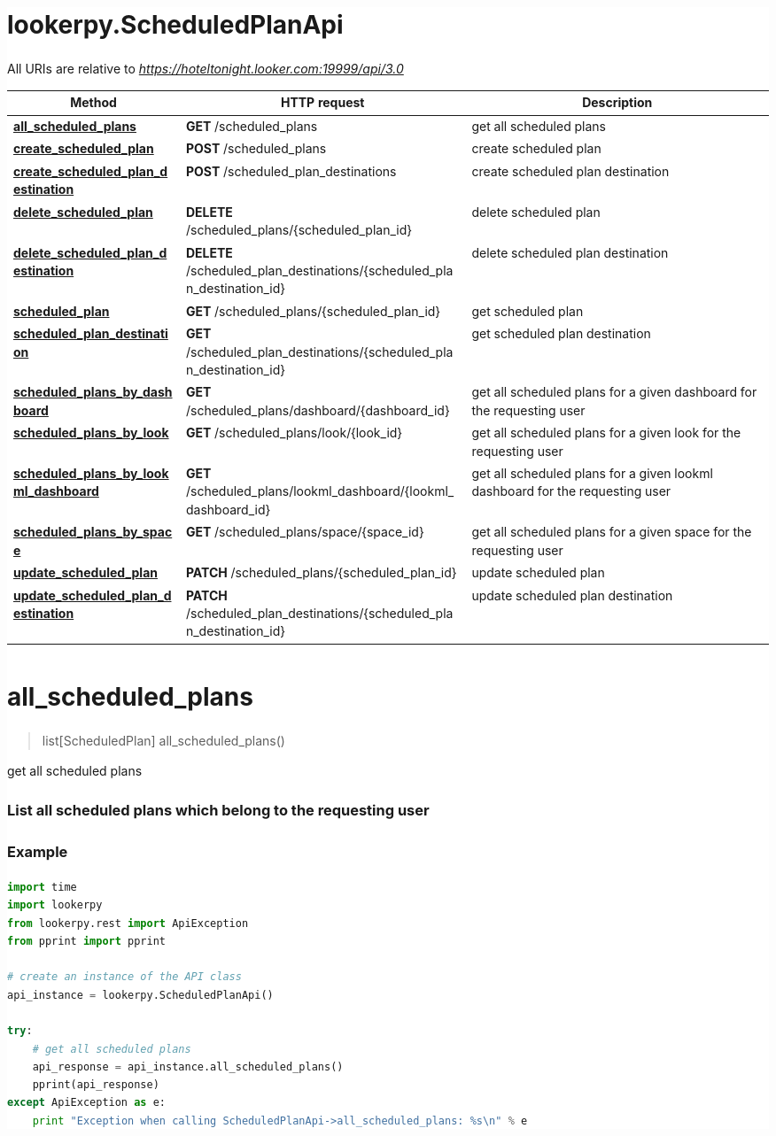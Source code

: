 # lookerpy.ScheduledPlanApi

All URIs are relative to *https://hoteltonight.looker.com:19999/api/3.0*

Method | HTTP request | Description
------------- | ------------- | -------------
[**all_scheduled_plans**](ScheduledPlanApi.md#all_scheduled_plans) | **GET** /scheduled_plans | get all scheduled plans
[**create_scheduled_plan**](ScheduledPlanApi.md#create_scheduled_plan) | **POST** /scheduled_plans | create scheduled plan
[**create_scheduled_plan_destination**](ScheduledPlanApi.md#create_scheduled_plan_destination) | **POST** /scheduled_plan_destinations | create scheduled plan destination
[**delete_scheduled_plan**](ScheduledPlanApi.md#delete_scheduled_plan) | **DELETE** /scheduled_plans/{scheduled_plan_id} | delete scheduled plan
[**delete_scheduled_plan_destination**](ScheduledPlanApi.md#delete_scheduled_plan_destination) | **DELETE** /scheduled_plan_destinations/{scheduled_plan_destination_id} | delete scheduled plan destination
[**scheduled_plan**](ScheduledPlanApi.md#scheduled_plan) | **GET** /scheduled_plans/{scheduled_plan_id} | get scheduled plan
[**scheduled_plan_destination**](ScheduledPlanApi.md#scheduled_plan_destination) | **GET** /scheduled_plan_destinations/{scheduled_plan_destination_id} | get scheduled plan destination
[**scheduled_plans_by_dashboard**](ScheduledPlanApi.md#scheduled_plans_by_dashboard) | **GET** /scheduled_plans/dashboard/{dashboard_id} | get all scheduled plans for a given dashboard for the requesting user
[**scheduled_plans_by_look**](ScheduledPlanApi.md#scheduled_plans_by_look) | **GET** /scheduled_plans/look/{look_id} | get all scheduled plans for a given look for the requesting user
[**scheduled_plans_by_lookml_dashboard**](ScheduledPlanApi.md#scheduled_plans_by_lookml_dashboard) | **GET** /scheduled_plans/lookml_dashboard/{lookml_dashboard_id} | get all scheduled plans for a given lookml dashboard for the requesting user
[**scheduled_plans_by_space**](ScheduledPlanApi.md#scheduled_plans_by_space) | **GET** /scheduled_plans/space/{space_id} | get all scheduled plans for a given space for the requesting user
[**update_scheduled_plan**](ScheduledPlanApi.md#update_scheduled_plan) | **PATCH** /scheduled_plans/{scheduled_plan_id} | update scheduled plan
[**update_scheduled_plan_destination**](ScheduledPlanApi.md#update_scheduled_plan_destination) | **PATCH** /scheduled_plan_destinations/{scheduled_plan_destination_id} | update scheduled plan destination


# **all_scheduled_plans**
> list[ScheduledPlan] all_scheduled_plans()

get all scheduled plans

### List all scheduled plans which belong to the requesting user

### Example 
```python
import time
import lookerpy
from lookerpy.rest import ApiException
from pprint import pprint

# create an instance of the API class
api_instance = lookerpy.ScheduledPlanApi()

try: 
    # get all scheduled plans
    api_response = api_instance.all_scheduled_plans()
    pprint(api_response)
except ApiException as e:
    print "Exception when calling ScheduledPlanApi->all_scheduled_plans: %s\n" % e
```